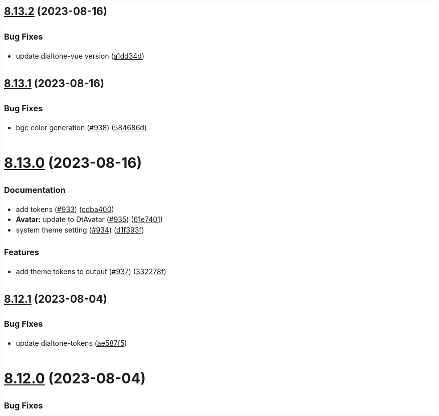 ## [8.13.2](https://github.com/dialpad/dialtone/compare/v8.13.1...v8.13.2) (2023-08-16)


### Bug Fixes

* update dialtone-vue version ([a1dd34d](https://github.com/dialpad/dialtone/commit/a1dd34d327456d955c1c05260eb61540ea4d7e80))

## [8.13.1](https://github.com/dialpad/dialtone/compare/v8.13.0...v8.13.1) (2023-08-16)


### Bug Fixes

* bgc color generation ([#938](https://github.com/dialpad/dialtone/issues/938)) ([584686d](https://github.com/dialpad/dialtone/commit/584686d7661898fa23651d9d967651017452c4ed))

# [8.13.0](https://github.com/dialpad/dialtone/compare/v8.12.1...v8.13.0) (2023-08-16)


### Documentation

* add tokens ([#933](https://github.com/dialpad/dialtone/issues/933)) ([cdba400](https://github.com/dialpad/dialtone/commit/cdba40024cb1147d8675651987d98fe40d6d0dbb))
* **Avatar:** update to DtAvatar ([#935](https://github.com/dialpad/dialtone/issues/935)) ([61e7401](https://github.com/dialpad/dialtone/commit/61e7401ef3d42226bfc1448926bc304d7e6e701d))
* system theme setting ([#934](https://github.com/dialpad/dialtone/issues/934)) ([d1f393f](https://github.com/dialpad/dialtone/commit/d1f393ff299054cc2b9ba67adfb861d1b563c0ef))


### Features

* add theme tokens to output ([#937](https://github.com/dialpad/dialtone/issues/937)) ([332278f](https://github.com/dialpad/dialtone/commit/332278f9090611adc081f0ededd76d084f7f1d52))

## [8.12.1](https://github.com/dialpad/dialtone/compare/v8.12.0...v8.12.1) (2023-08-04)


### Bug Fixes

* update dialtone-tokens ([ae587f5](https://github.com/dialpad/dialtone/commit/ae587f5c98e11d176089f75167a60ef5d1489e1d))

# [8.12.0](https://github.com/dialpad/dialtone/compare/v8.11.0...v8.12.0) (2023-08-04)


### Bug Fixes

